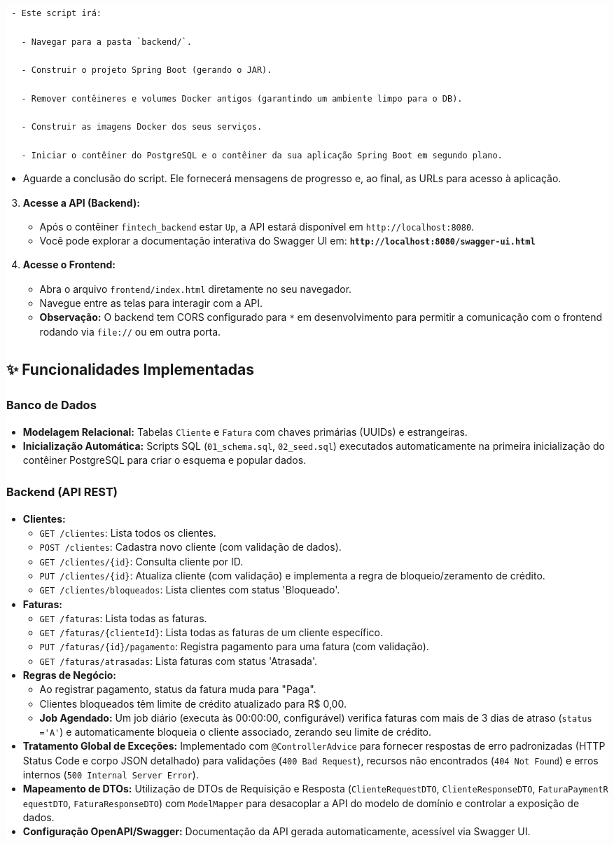      - Este script irá:
       
       - Navegar para a pasta `backend/`.
       
       - Construir o projeto Spring Boot (gerando o JAR).
       
       - Remover contêineres e volumes Docker antigos (garantindo um ambiente limpo para o DB).
       
       - Construir as imagens Docker dos seus serviços.
       
       - Iniciar o contêiner do PostgreSQL e o contêiner da sua aplicação Spring Boot em segundo plano.
   
   - Aguarde a conclusão do script. Ele fornecerá mensagens de progresso e, ao final, as URLs para acesso à aplicação.

3. **Acesse a API (Backend):**
   
   * Após o contêiner `fintech_backend` estar `Up`, a API estará disponível em `http://localhost:8080`.
   * Você pode explorar a documentação interativa do Swagger UI em:
     **`http://localhost:8080/swagger-ui.html`**

4. **Acesse o Frontend:**
   
   * Abra o arquivo `frontend/index.html` diretamente no seu navegador.
   * Navegue entre as telas para interagir com a API.
   * **Observação:** O backend tem CORS configurado para `*` em desenvolvimento para permitir a comunicação com o frontend rodando via `file://` ou em outra porta.

## ✨ Funcionalidades Implementadas

### Banco de Dados

* **Modelagem Relacional:** Tabelas `Cliente` e `Fatura` com chaves primárias (UUIDs) e estrangeiras.
* **Inicialização Automática:** Scripts SQL (`01_schema.sql`, `02_seed.sql`) executados automaticamente na primeira inicialização do contêiner PostgreSQL para criar o esquema e popular dados.

### Backend (API REST)

* **Clientes:**
  * `GET /clientes`: Lista todos os clientes.
  * `POST /clientes`: Cadastra novo cliente (com validação de dados).
  * `GET /clientes/{id}`: Consulta cliente por ID.
  * `PUT /clientes/{id}`: Atualiza cliente (com validação) e implementa a regra de bloqueio/zeramento de crédito.
  * `GET /clientes/bloqueados`: Lista clientes com status 'Bloqueado'.
* **Faturas:**
  * `GET /faturas`: Lista todas as faturas.
  * `GET /faturas/{clienteId}`: Lista todas as faturas de um cliente específico.
  * `PUT /faturas/{id}/pagamento`: Registra pagamento para uma fatura (com validação).
  * `GET /faturas/atrasadas`: Lista faturas com status 'Atrasada'.
* **Regras de Negócio:**
  * Ao registrar pagamento, status da fatura muda para "Paga".
  * Clientes bloqueados têm limite de crédito atualizado para R$ 0,00.
  * **Job Agendado:** Um job diário (executa às 00:00:00, configurável) verifica faturas com mais de 3 dias de atraso (`status='A'`) e automaticamente bloqueia o cliente associado, zerando seu limite de crédito.
* **Tratamento Global de Exceções:** Implementado com `@ControllerAdvice` para fornecer respostas de erro padronizadas (HTTP Status Code e corpo JSON detalhado) para validações (`400 Bad Request`), recursos não encontrados (`404 Not Found`) e erros internos (`500 Internal Server Error`).
* **Mapeamento de DTOs:** Utilização de DTOs de Requisição e Resposta (`ClienteRequestDTO`, `ClienteResponseDTO`, `FaturaPaymentRequestDTO`, `FaturaResponseDTO`) com `ModelMapper` para desacoplar a API do modelo de domínio e controlar a exposição de dados.
* **Configuração OpenAPI/Swagger:** Documentação da API gerada automaticamente, acessível via Swagger UI.
